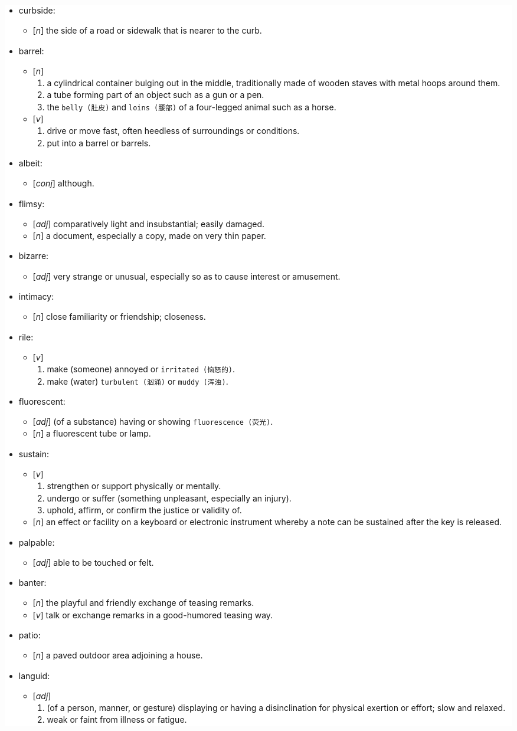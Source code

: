 * <span id='curbside'>curbside</span>:
  * [_n_] the side of a road or sidewalk that is nearer to the curb.

* <span id='barrel'>barrel</span>:
  * [_n_]
    1. a cylindrical container bulging out in the middle, traditionally made of wooden staves with metal hoops around them.
    1. a tube forming part of an object such as a gun or a pen.
    1. the `belly (肚皮)` and `loins (腰部)` of a four-legged animal such as a horse.
  * [_v_]
    1. drive or move fast, often heedless of surroundings or conditions.
    1. put into a barrel or barrels.

* <span id='albeit'>albeit</span>:
  * [_conj_] although.

* <span id='flimsy'>flimsy</span>:
  * [_adj_] comparatively light and insubstantial; easily damaged.
  * [_n_] a document, especially a copy, made on very thin paper.

* <span id='bizarre'>bizarre</span>:
  * [_adj_] very strange or unusual, especially so as to cause interest or amusement.

* <span id='intimacy'>intimacy</span>:
  * [_n_] close familiarity or friendship; closeness.

* <span id='rile'>rile</span>:
  * [_v_]
    1. make (someone) annoyed or `irritated (恼怒的)`.
    1. make (water) `turbulent (汹涌)` or `muddy (浑浊)`.

* <span id='fluorescent'>fluorescent</span>:
  * [_adj_] (of a substance) having or showing `fluorescence (荧光)`.
  * [_n_] a fluorescent tube or lamp.

* <span id='sustain'>sustain</span>:
  * [_v_]
    1. strengthen or support physically or mentally.
    1. undergo or suffer (something unpleasant, especially an injury).
    1. uphold, affirm, or confirm the justice or validity of.
  * [_n_] an effect or facility on a keyboard or electronic instrument whereby a note can be sustained after the key is released.

* <span id='palpable'>palpable</span>:
  * [_adj_] able to be touched or felt.

* <span id='banter'>banter</span>:
  * [_n_] the playful and friendly exchange of teasing remarks.
  * [_v_] talk or exchange remarks in a good-humored teasing way.

* <span id='patio'>patio</span>:
  * [_n_] a paved outdoor area adjoining a house.

* <span id='languid'>languid</span>:
  * [_adj_]
    1. (of a person, manner, or gesture) displaying or having a disinclination for physical exertion or effort; slow and relaxed.
    1. weak or faint from illness or fatigue.
